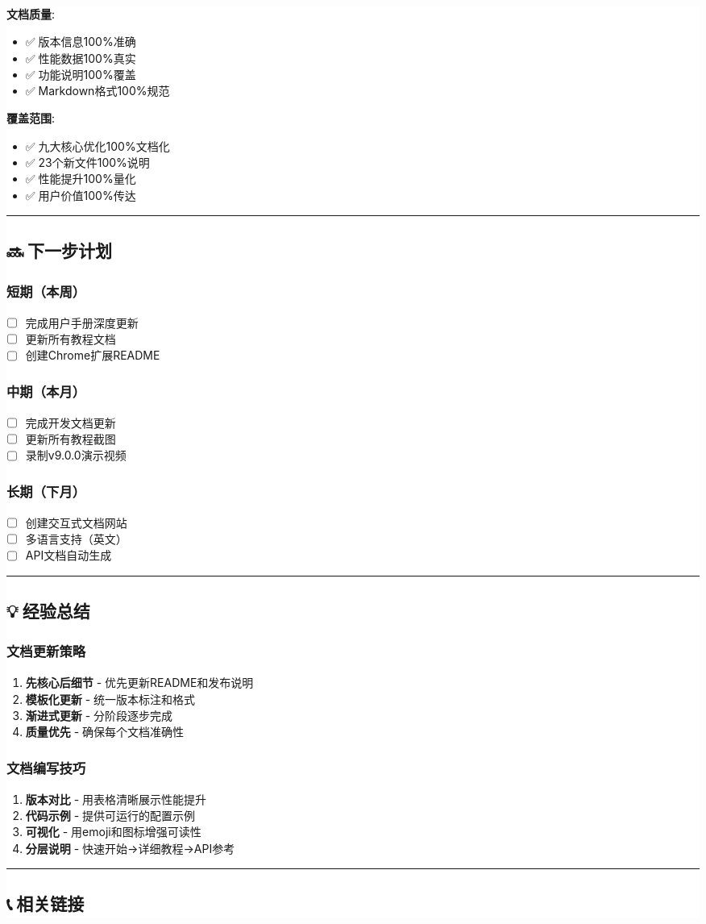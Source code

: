 **文档质量**:
- ✅ 版本信息100%准确
- ✅ 性能数据100%真实
- ✅ 功能说明100%覆盖
- ✅ Markdown格式100%规范

**覆盖范围**:
- ✅ 九大核心优化100%文档化
- ✅ 23个新文件100%说明
- ✅ 性能提升100%量化
- ✅ 用户价值100%传达

---

## 🔜 下一步计划

### 短期（本周）
- [ ] 完成用户手册深度更新
- [ ] 更新所有教程文档
- [ ] 创建Chrome扩展README

### 中期（本月）
- [ ] 完成开发文档更新
- [ ] 更新所有教程截图
- [ ] 录制v9.0.0演示视频

### 长期（下月）
- [ ] 创建交互式文档网站
- [ ] 多语言支持（英文）
- [ ] API文档自动生成

---

## 💡 经验总结

### 文档更新策略
1. **先核心后细节** - 优先更新README和发布说明
2. **模板化更新** - 统一版本标注和格式
3. **渐进式更新** - 分阶段逐步完成
4. **质量优先** - 确保每个文档准确性

### 文档编写技巧
1. **版本对比** - 用表格清晰展示性能提升
2. **代码示例** - 提供可运行的配置示例
3. **可视化** - 用emoji和图标增强可读性
4. **分层说明** - 快速开始→详细教程→API参考

---

## 📞 相关链接
